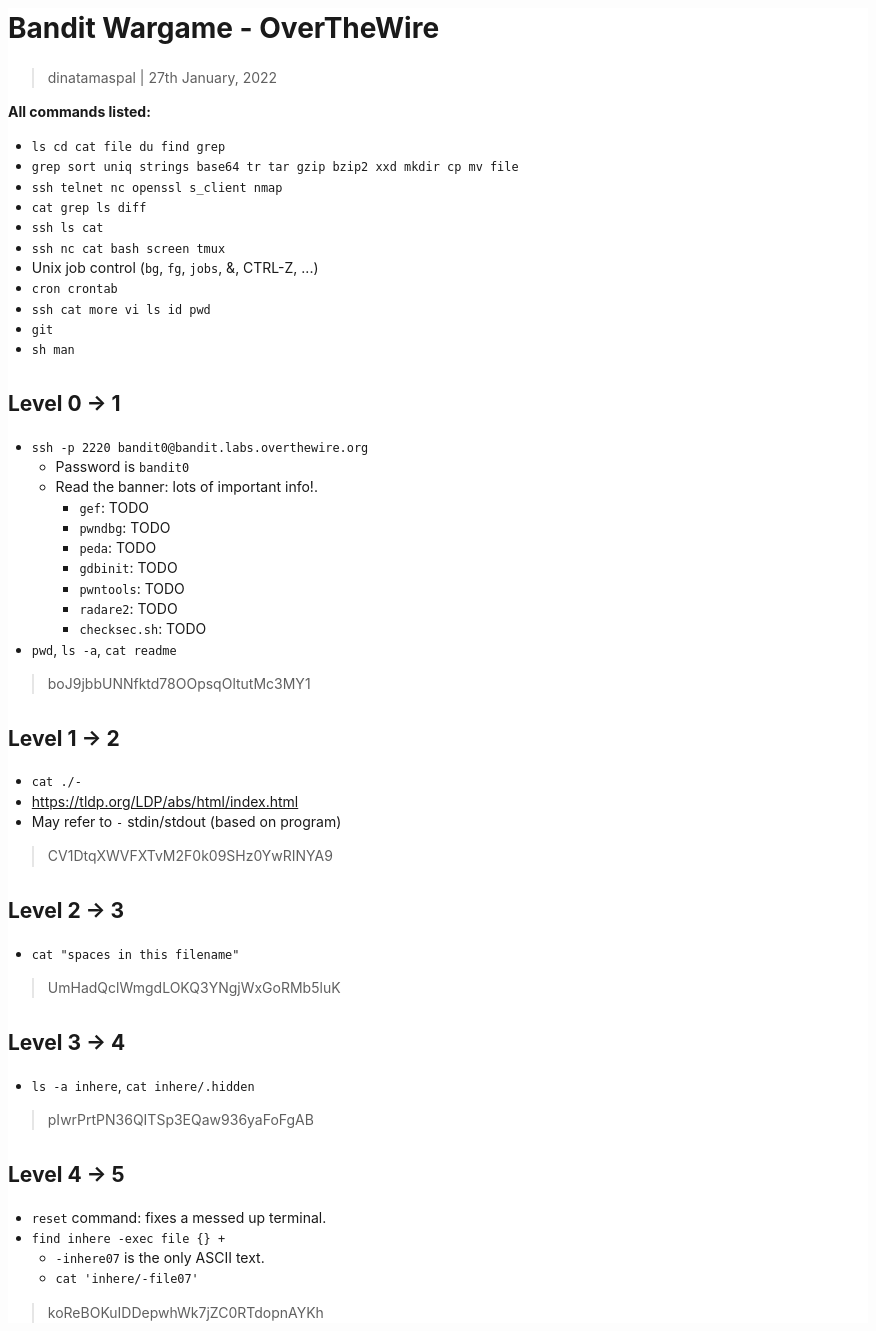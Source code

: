 Bandit Wargame - OverTheWire
============================

> dinatamaspal | 27th January, 2022

__All commands listed:__
* `ls cd cat file du find grep`
* `grep sort uniq strings base64 tr tar gzip bzip2 xxd mkdir cp mv file`
* `ssh telnet nc openssl s_client nmap`
* `cat grep ls diff`
* `ssh ls cat`
* `ssh nc cat bash screen tmux`
* Unix job control (`bg`, `fg`, `jobs`, &, CTRL-Z, ...)
* `cron crontab`
* `ssh cat more vi ls id pwd`
* `git`
* `sh man`

Level 0 -> 1
------------
* `ssh -p 2220 bandit0@bandit.labs.overthewire.org`
  * Password is `bandit0`
  * Read the banner: lots of important info!.
    * `gef`: TODO
    * `pwndbg`: TODO
    * `peda`: TODO
    * `gdbinit`: TODO
    * `pwntools`: TODO
    * `radare2`: TODO
    * `checksec.sh`: TODO
* `pwd`, `ls -a`, `cat readme`
> boJ9jbbUNNfktd78OOpsqOltutMc3MY1

Level 1 -> 2
------------
* `cat ./-`
* https://tldp.org/LDP/abs/html/index.html
* May refer to `-` stdin/stdout (based on program)
> CV1DtqXWVFXTvM2F0k09SHz0YwRINYA9

Level 2 -> 3
------------
* `cat "spaces in this filename"`
> UmHadQclWmgdLOKQ3YNgjWxGoRMb5luK

Level 3 -> 4
------------
* `ls -a inhere`, `cat inhere/.hidden`
> pIwrPrtPN36QITSp3EQaw936yaFoFgAB

Level 4 -> 5
------------
* `reset` command: fixes a messed up terminal.
* `find inhere -exec file {} +`
  * `-inhere07` is the only ASCII text.
  * `cat 'inhere/-file07'`
> koReBOKuIDDepwhWk7jZC0RTdopnAYKh
